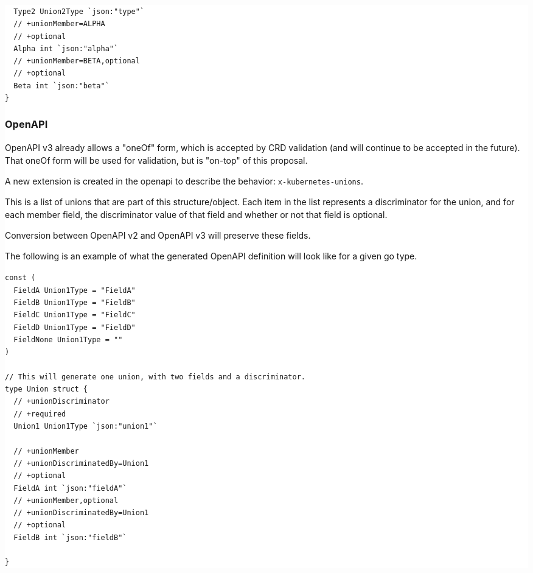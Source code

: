 ```
  Type2 Union2Type `json:"type"`
  // +unionMember=ALPHA
  // +optional
  Alpha int `json:"alpha"`
  // +unionMember=BETA,optional
  // +optional
  Beta int `json:"beta"`
}

```

### OpenAPI

OpenAPI v3 already allows a "oneOf" form, which is accepted by CRD validation
(and will continue to be accepted in the future). That oneOf form will be used
for validation, but is "on-top" of this proposal.

A new extension is created in the openapi to describe the behavior:
`x-kubernetes-unions`.

This is a list of unions that are part of this structure/object. Each item in
the list represents a discriminator for the union, and for each member field,
the discriminator value of that field and whether or not that field is optional.

Conversion between OpenAPI v2 and OpenAPI v3 will preserve these fields.

The following is an example of what the generated OpenAPI definition will look
like for a given go type.

```
const (
  FieldA Union1Type = "FieldA"
  FieldB Union1Type = "FieldB"
  FieldC Union1Type = "FieldC"
  FieldD Union1Type = "FieldD"
  FieldNone Union1Type = ""
)

// This will generate one union, with two fields and a discriminator.
type Union struct {
  // +unionDiscriminator
  // +required
  Union1 Union1Type `json:"union1"`

  // +unionMember
  // +unionDiscriminatedBy=Union1
  // +optional
  FieldA int `json:"fieldA"`
  // +unionMember,optional
  // +unionDiscriminatedBy=Union1
  // +optional
  FieldB int `json:"fieldB"`

}
```
